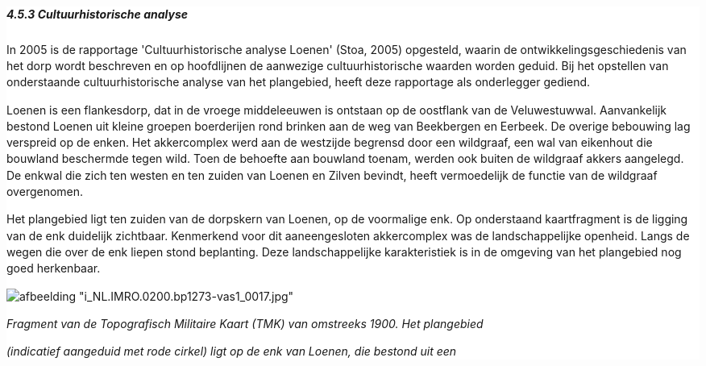 ##### 4\.5\.3 Cultuurhistorische analyse

In 2005 is de rapportage 'Cultuurhistorische analyse Loenen' (Stoa, 2005\) opgesteld, waarin de ontwikkelingsgeschiedenis van het dorp wordt beschreven en op hoofdlijnen de aanwezige cultuurhistorische waarden worden geduid. Bij het opstellen van onderstaande cultuurhistorische analyse van het plangebied, heeft deze rapportage als onderlegger gediend.

Loenen is een flankesdorp, dat in de vroege middeleeuwen is ontstaan op de oostflank van de Veluwestuwwal. Aanvankelijk bestond Loenen uit kleine groepen boerderijen rond brinken aan de weg van Beekbergen en Eerbeek. De overige bebouwing lag verspreid op de enken. Het akkercomplex werd aan de westzijde begrensd door een wildgraaf, een wal van eikenhout die bouwland beschermde tegen wild. Toen de behoefte aan bouwland toenam, werden ook buiten de wildgraaf akkers aangelegd. De enkwal die zich ten westen en ten zuiden van Loenen en Zilven bevindt, heeft vermoedelijk de functie van de wildgraaf overgenomen.

Het plangebied ligt ten zuiden van de dorpskern van Loenen, op de voormalige enk. Op onderstaand kaartfragment is de ligging van de enk duidelijk zichtbaar. Kenmerkend voor dit aaneengesloten akkercomplex was de landschappelijke openheid. Langs de wegen die over de enk liepen stond beplanting. Deze landschappelijke karakteristiek is in de omgeving van het plangebied nog goed herkenbaar.

![afbeelding "i_NL.IMRO.0200.bp1273-vas1_0017.jpg"](i_NL.IMRO.0200.bp1273-vas1_0017.jpg)

*Fragment van de Topografisch Militaire Kaart (TMK) van omstreeks 1900\. Het plangebied*

*(indicatief aangeduid met rode cirkel) ligt op de enk van Loenen, die bestond uit een*

